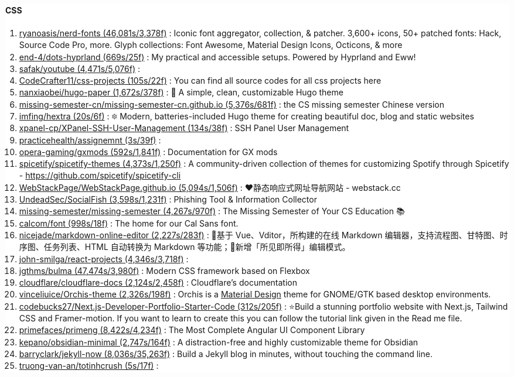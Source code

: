 #### CSS
1. [ryanoasis/nerd-fonts (46,081s/3,378f)](https://github.com/ryanoasis/nerd-fonts) : Iconic font aggregator, collection, & patcher. 3,600+ icons, 50+ patched fonts: Hack, Source Code Pro, more. Glyph collections: Font Awesome, Material Design Icons, Octicons, & more
2. [end-4/dots-hyprland (669s/25f)](https://github.com/end-4/dots-hyprland) : My practical and accessible setups. Powered by Hyprland and Eww!
3. [safak/youtube (4,471s/5,076f)](https://github.com/safak/youtube) : 
4. [CodeCrafter11/css-projects (105s/22f)](https://github.com/CodeCrafter11/css-projects) : You can find all source codes for all css projects here
5. [nanxiaobei/hugo-paper (1,672s/378f)](https://github.com/nanxiaobei/hugo-paper) : 🪺 A simple, clean, customizable Hugo theme
6. [missing-semester-cn/missing-semester-cn.github.io (5,376s/681f)](https://github.com/missing-semester-cn/missing-semester-cn.github.io) : the CS missing semester Chinese version
7. [imfing/hextra (20s/6f)](https://github.com/imfing/hextra) : 🔯 Modern, batteries-included Hugo theme for creating beautiful doc, blog and static websites
8. [xpanel-cp/XPanel-SSH-User-Management (134s/38f)](https://github.com/xpanel-cp/XPanel-SSH-User-Management) : SSH Panel User Management
9. [practicehealth/assignemnt (3s/39f)](https://github.com/practicehealth/assignemnt) : 
10. [opera-gaming/gxmods (592s/1,841f)](https://github.com/opera-gaming/gxmods) : Documentation for GX mods
11. [spicetify/spicetify-themes (4,373s/1,250f)](https://github.com/spicetify/spicetify-themes) : A community-driven collection of themes for customizing Spotify through Spicetify - https://github.com/spicetify/spicetify-cli
12. [WebStackPage/WebStackPage.github.io (5,094s/1,506f)](https://github.com/WebStackPage/WebStackPage.github.io) : ❤️静态响应式网址导航网站 - webstack.cc
13. [UndeadSec/SocialFish (3,598s/1,231f)](https://github.com/UndeadSec/SocialFish) : Phishing Tool & Information Collector
14. [missing-semester/missing-semester (4,267s/970f)](https://github.com/missing-semester/missing-semester) : The Missing Semester of Your CS Education 📚
15. [calcom/font (998s/18f)](https://github.com/calcom/font) : The home for our Cal Sans font.
16. [nicejade/markdown-online-editor (2,227s/283f)](https://github.com/nicejade/markdown-online-editor) : 📝基于 Vue、Vditor，所构建的在线 Markdown 编辑器，支持流程图、甘特图、时序图、任务列表、HTML 自动转换为 Markdown 等功能；🎉新增「所见即所得」编辑模式。
17. [john-smilga/react-projects (4,346s/3,718f)](https://github.com/john-smilga/react-projects) : 
18. [jgthms/bulma (47,474s/3,980f)](https://github.com/jgthms/bulma) : Modern CSS framework based on Flexbox
19. [cloudflare/cloudflare-docs (2,124s/2,458f)](https://github.com/cloudflare/cloudflare-docs) : Cloudflare’s documentation
20. [vinceliuice/Orchis-theme (2,326s/198f)](https://github.com/vinceliuice/Orchis-theme) : Orchis is a [Material Design](https://material.io) theme for GNOME/GTK based desktop environments.
21. [codebucks27/Next.js-Developer-Portfolio-Starter-Code (312s/205f)](https://github.com/codebucks27/Next.js-Developer-Portfolio-Starter-Code) : ⭐Build a stunning portfolio website with Next.js, Tailwind CSS and Framer-motion. If you want to learn to create this you can follow the tutorial link given in the Read me file.
22. [primefaces/primeng (8,422s/4,234f)](https://github.com/primefaces/primeng) : The Most Complete Angular UI Component Library
23. [kepano/obsidian-minimal (2,747s/164f)](https://github.com/kepano/obsidian-minimal) : A distraction-free and highly customizable theme for Obsidian
24. [barryclark/jekyll-now (8,036s/35,263f)](https://github.com/barryclark/jekyll-now) : Build a Jekyll blog in minutes, without touching the command line.
25. [truong-van-an/totinhcrush (5s/17f)](https://github.com/truong-van-an/totinhcrush) : 
